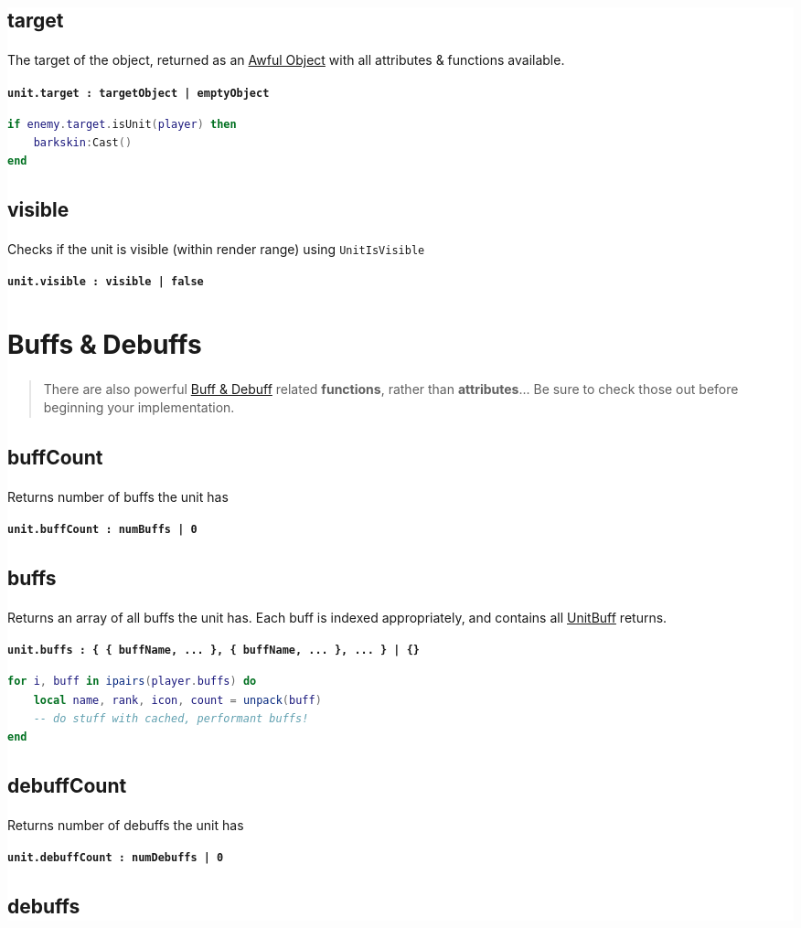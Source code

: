 ## target

The target of the object, returned as an [Awful Object](/what-are-units.md) with all attributes & functions available.

**`unit.target : targetObject | emptyObject`**

```lua
if enemy.target.isUnit(player) then
    barkskin:Cast()
end
```

## visible

Checks if the unit is visible (within render range) using `UnitIsVisible`

**`unit.visible : visible | false`**

# Buffs & Debuffs

> There are also powerful [Buff & Debuff](/object-functions.md?id=buffs-amp-debuffs) related **functions**, rather than **attributes**... Be sure to check those out before beginning your implementation.

## buffCount

Returns number of buffs the unit has

**`unit.buffCount : numBuffs | 0`**

## buffs

Returns an array of all buffs the unit has. Each buff is indexed appropriately, and contains all [UnitBuff](https://wowwiki-archive.fandom.com/wiki/API_UnitBuff) returns.

**`unit.buffs : { { buffName, ... }, { buffName, ... }, ... } | {}`**

```lua
for i, buff in ipairs(player.buffs) do
    local name, rank, icon, count = unpack(buff)
    -- do stuff with cached, performant buffs!
end
```

## debuffCount

Returns number of debuffs the unit has

**`unit.debuffCount : numDebuffs | 0`**

## debuffs
